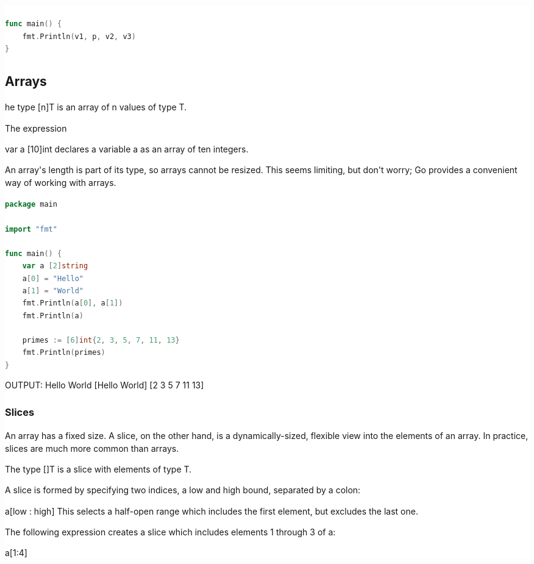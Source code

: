 ```go

func main() {
	fmt.Println(v1, p, v2, v3)
}
```

## Arrays
he type [n]T is an array of n values of type T.

The expression

var a [10]int
declares a variable a as an array of ten integers.

An array's length is part of its type, so arrays cannot be resized. This seems limiting, but don't worry; Go provides a convenient way of working with arrays.

```go
package main

import "fmt"

func main() {
	var a [2]string
	a[0] = "Hello"
	a[1] = "World"
	fmt.Println(a[0], a[1])
	fmt.Println(a)

	primes := [6]int{2, 3, 5, 7, 11, 13}
	fmt.Println(primes)
}
```

OUTPUT:
Hello World
[Hello World]
[2 3 5 7 11 13]


### Slices
An array has a fixed size. A slice, on the other hand, is a dynamically-sized, flexible view into the elements of an array. In practice, slices are much more common than arrays.

The type []T is a slice with elements of type T.

A slice is formed by specifying two indices, a low and high bound, separated by a colon:

a[low : high]
This selects a half-open range which includes the first element, but excludes the last one.

The following expression creates a slice which includes elements 1 through 3 of a:

a[1:4]
